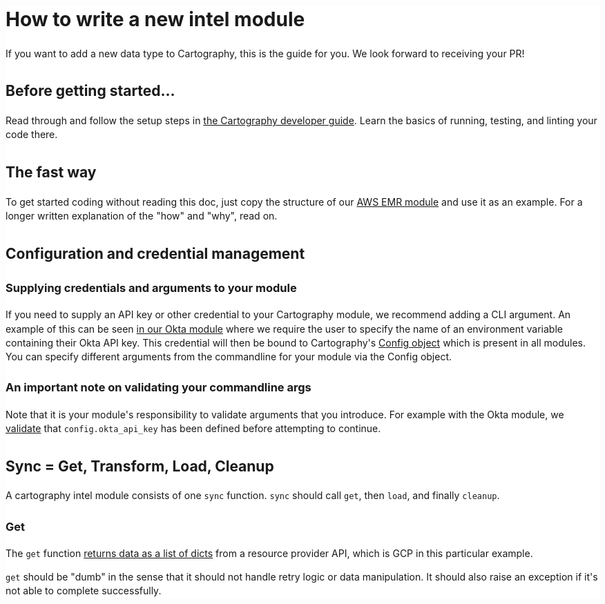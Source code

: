 # How to write a new intel module

If you want to add a new data type to Cartography, this is the guide for you. We look forward to receiving your PR!

## Before getting started...

Read through and follow the setup steps in [the Cartography developer guide](developer-guide). Learn the basics of
running, testing, and linting your code there.

## The fast way

To get started coding without reading this doc, just copy the structure of our [AWS EMR module](https://github.com/cartography-cncf/cartography/blob/master/cartography/intel/aws/emr.py) and use it as an example. For a longer written explanation of the "how" and "why", read on.

## Configuration and credential management

### Supplying credentials and arguments to your module

If you need to supply an API key or other credential to your Cartography module, we recommend adding a CLI argument. An example of this can be seen [in our Okta module](https://github.com/cartography-cncf/cartography/blob/811990606c22a42791d213c7ca845b15f87e47f1/cartography/cli.py#L136) where we require the user to specify the name of an environment variable containing their Okta API key. This credential will then be bound to Cartography's [Config object](https://github.com/cartography-cncf/cartography/blob/811990606c22a42791d213c7ca845b15f87e47f1/cartography/config.py#L3) which is present in all modules. You can specify different arguments from the commandline for your module via the Config object.

### An important note on validating your commandline args

Note that it is your module's responsibility to validate arguments that you introduce. For example with the Okta module, we [validate](https://github.com/cartography-cncf/cartography/blob/811990606c22a42791d213c7ca845b15f87e47f1/cartography/intel/okta/__init__.py#L37) that `config.okta_api_key` has been defined before attempting to continue.

## Sync = Get, Transform, Load, Cleanup

A cartography intel module consists of one `sync` function. `sync` should call `get`, then `load`, and finally `cleanup`.

### Get

The `get` function [returns data as a list of dicts](https://github.com/cartography-cncf/cartography/blob/8d60311a10156cd8aa16de7e1fe3e109cc3eca0f/cartography/intel/gcp/compute.py#L98)
from a resource provider API, which is GCP in this particular example.

`get` should be "dumb" in the sense that it should not handle retry logic or data
manipulation. It should also raise an exception if it's not able to complete successfully.
